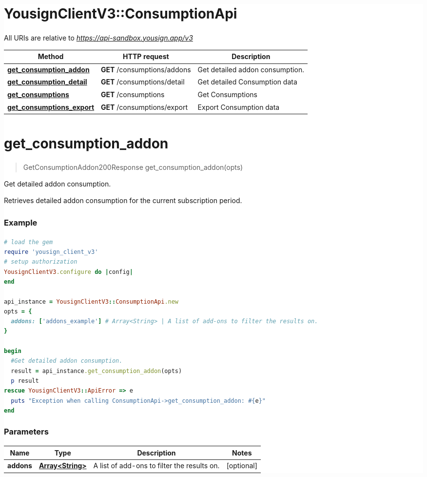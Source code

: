 # YousignClientV3::ConsumptionApi

All URIs are relative to *https://api-sandbox.yousign.app/v3*

Method | HTTP request | Description
------------- | ------------- | -------------
[**get_consumption_addon**](ConsumptionApi.md#get_consumption_addon) | **GET** /consumptions/addons | Get detailed addon consumption.
[**get_consumption_detail**](ConsumptionApi.md#get_consumption_detail) | **GET** /consumptions/detail | Get detailed Consumption data
[**get_consumptions**](ConsumptionApi.md#get_consumptions) | **GET** /consumptions | Get Consumptions
[**get_consumptions_export**](ConsumptionApi.md#get_consumptions_export) | **GET** /consumptions/export | Export Consumption data

# **get_consumption_addon**
> GetConsumptionAddon200Response get_consumption_addon(opts)

Get detailed addon consumption.

Retrieves detailed addon consumption for the current subscription period.

### Example
```ruby
# load the gem
require 'yousign_client_v3'
# setup authorization
YousignClientV3.configure do |config|
end

api_instance = YousignClientV3::ConsumptionApi.new
opts = { 
  addons: ['addons_example'] # Array<String> | A list of add-ons to filter the results on.
}

begin
  #Get detailed addon consumption.
  result = api_instance.get_consumption_addon(opts)
  p result
rescue YousignClientV3::ApiError => e
  puts "Exception when calling ConsumptionApi->get_consumption_addon: #{e}"
end
```

### Parameters

Name | Type | Description  | Notes
------------- | ------------- | ------------- | -------------
 **addons** | [**Array&lt;String&gt;**](String.md)| A list of add-ons to filter the results on. | [optional] 
